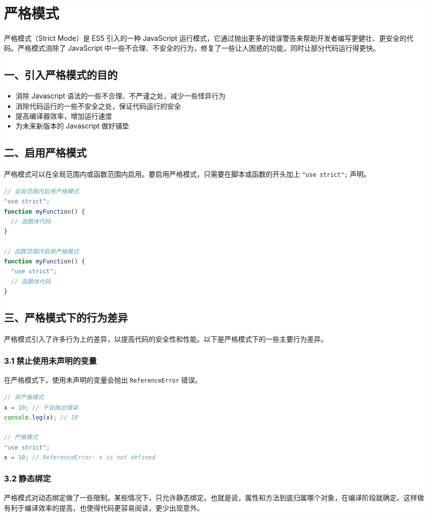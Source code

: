 # 严格模式

严格模式（Strict Mode）是 ES5 引入的一种 JavaScript 运行模式，它通过抛出更多的错误警告来帮助开发者编写更健壮、更安全的代码。严格模式消除了 JavaScript 中一些不合理、不安全的行为，修复了一些让人困惑的功能，同时让部分代码运行得更快。

## 一、引入严格模式的目的

- 消除 Javascript 语法的一些不合理、不严谨之处，减少一些怪异行为
- 消除代码运行的一些不安全之处，保证代码运行的安全
- 提高编译器效率，增加运行速度
- 为未来新版本的 Javascript 做好铺垫

## 二、启用严格模式

严格模式可以在全局范围内或函数范围内启用。要启用严格模式，只需要在脚本或函数的开头加上 `"use strict";` 声明。

```javascript
// 全局范围内启用严格模式
"use strict";
function myFunction() {
  // 函数体代码
}

// 函数范围内启用严格模式
function myFunction() {
  "use strict";
  // 函数体代码
}
```

## 三、严格模式下的行为差异

严格模式引入了许多行为上的差异，以提高代码的安全性和性能。以下是严格模式下的一些主要行为差异。

### 3.1 禁止使用未声明的变量

在严格模式下，使用未声明的变量会抛出 `ReferenceError` 错误。

```javascript
// 非严格模式
x = 10; // 不会抛出错误
console.log(x); // 10

// 严格模式
"use strict";
x = 10; // ReferenceError: x is not defined
```

### 3.2 静态绑定

严格模式对动态绑定做了一些限制。某些情况下，只允许静态绑定。也就是说，属性和方法到底归属哪个对象，在编译阶段就确定。这样做有利于编译效率的提高，也使得代码更容易阅读，更少出现意外。
